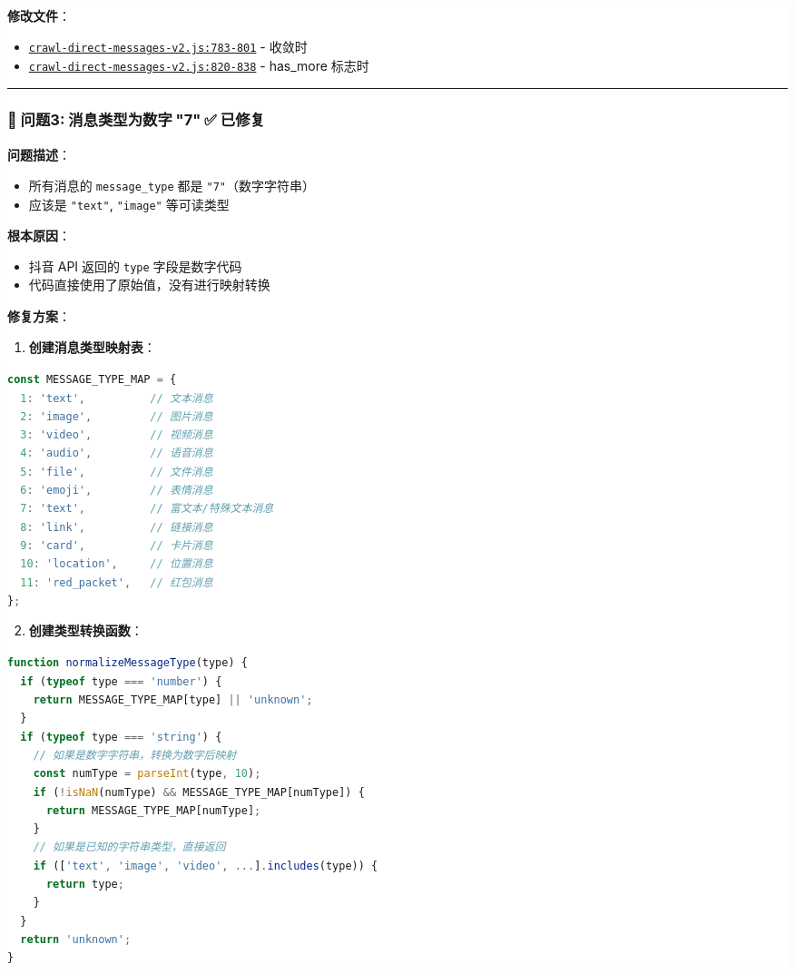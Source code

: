 **修改文件**：
- [`crawl-direct-messages-v2.js:783-801`](../packages/worker/src/platforms/douyin/crawl-direct-messages-v2.js#L783-L801) - 收敛时
- [`crawl-direct-messages-v2.js:820-838`](../packages/worker/src/platforms/douyin/crawl-direct-messages-v2.js#L820-L838) - has_more 标志时

---

### 🔴 问题3: 消息类型为数字 "7" ✅ 已修复

**问题描述**：
- 所有消息的 `message_type` 都是 `"7"`（数字字符串）
- 应该是 `"text"`, `"image"` 等可读类型

**根本原因**：
- 抖音 API 返回的 `type` 字段是数字代码
- 代码直接使用了原始值，没有进行映射转换

**修复方案**：

1. **创建消息类型映射表**：

```javascript
const MESSAGE_TYPE_MAP = {
  1: 'text',          // 文本消息
  2: 'image',         // 图片消息
  3: 'video',         // 视频消息
  4: 'audio',         // 语音消息
  5: 'file',          // 文件消息
  6: 'emoji',         // 表情消息
  7: 'text',          // 富文本/特殊文本消息
  8: 'link',          // 链接消息
  9: 'card',          // 卡片消息
  10: 'location',     // 位置消息
  11: 'red_packet',   // 红包消息
};
```

2. **创建类型转换函数**：

```javascript
function normalizeMessageType(type) {
  if (typeof type === 'number') {
    return MESSAGE_TYPE_MAP[type] || 'unknown';
  }
  if (typeof type === 'string') {
    // 如果是数字字符串，转换为数字后映射
    const numType = parseInt(type, 10);
    if (!isNaN(numType) && MESSAGE_TYPE_MAP[numType]) {
      return MESSAGE_TYPE_MAP[numType];
    }
    // 如果是已知的字符串类型，直接返回
    if (['text', 'image', 'video', ...].includes(type)) {
      return type;
    }
  }
  return 'unknown';
}
```
